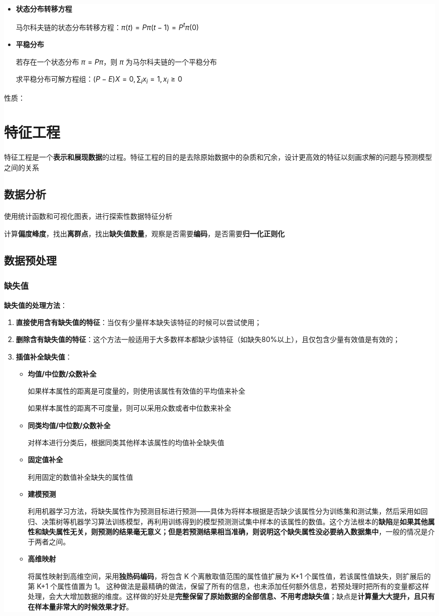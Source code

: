 + **状态分布转移方程**

  马尔科夫链的状态分布转移方程：$\pi(t)=P\pi(t-1)=P^t\pi(0)$

+ **平稳分布**

  若存在一个状态分布 $\pi=P\pi$，则 $\pi$ 为马尔科夫链的一个平稳分布

  求平稳分布可解方程组：$(P-E)X=0, \,\sum_ix_i=1, \,x_i\geqslant0$

性质：



# 特征工程

特征工程是一个**表示和展现数据**的过程。特征工程的目的是去除原始数据中的杂质和冗余，设计更高效的特征以刻画求解的问题与预测模型之间的关系

## 数据分析

使用统计函数和可视化图表，进行探索性数据特征分析

计算**偏度峰度**，找出**离群点**，找出**缺失值数量**，观察是否需要**编码**，是否需要**归一化正则化**

## 数据预处理

### 缺失值

**缺失值的处理方法**：

1. **直接使用含有缺失值的特征**：当仅有少量样本缺失该特征的时候可以尝试使用；

2. **删除含有缺失值的特征**：这个方法一般适用于大多数样本都缺少该特征（如缺失80%以上），且仅包含少量有效值是有效的；

3. **插值补全缺失值**：

   + **均值/中位数/众数补全**

     如果样本属性的距离是可度量的，则使用该属性有效值的平均值来补全

     如果样本属性的距离不可度量，则可以采用众数或者中位数来补全

   + **同类均值/中位数/众数补全**

     对样本进行分类后，根据同类其他样本该属性的均值补全缺失值

    + **固定值补全**

      利用固定的数值补全缺失的属性值

    + **建模预测**

      利用机器学习方法，将缺失属性作为预测目标进行预测——具体为将样本根据是否缺少该属性分为训练集和测试集，然后采用如回归、决策树等机器学习算法训练模型，再利用训练得到的模型预测测试集中样本的该属性的数值。这个方法根本的**缺陷**是**如果其他属性和缺失属性无关，则预测的结果毫无意义；但是若预测结果相当准确，则说明这个缺失属性没必要纳入数据集中**，一般的情况是介于两者之间。

    + **高维映射**

      将属性映射到高维空间，采用**独热码编码**，将包含 K 个离散取值范围的属性值扩展为 K+1 个属性值，若该属性值缺失，则扩展后的第 K+1 个属性值置为 1。 这种做法是最精确的做法，保留了所有的信息，也未添加任何额外信息，若预处理时把所有的变量都这样处理，会大大增加数据的维度。这样做的好处是**完整保留了原始数据的全部信息、不用考虑缺失值**；缺点是**计算量大大提升，且只有在样本量非常大的时候效果才好**。
